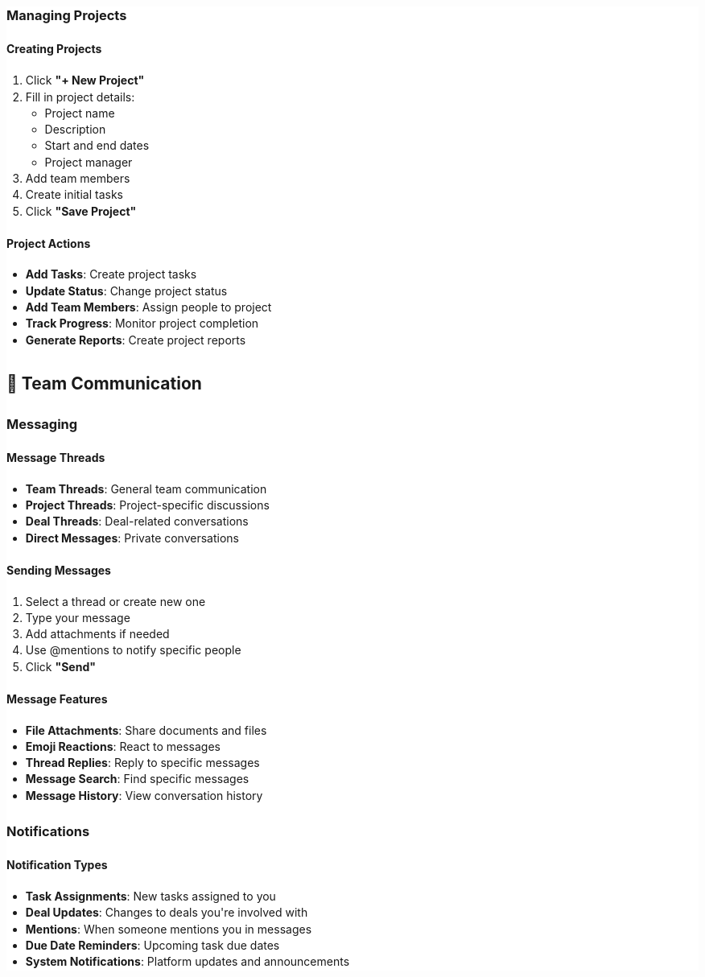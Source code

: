 ### Managing Projects

#### Creating Projects
1. Click **"+ New Project"**
2. Fill in project details:
   - Project name
   - Description
   - Start and end dates
   - Project manager
3. Add team members
4. Create initial tasks
5. Click **"Save Project"**

#### Project Actions
- **Add Tasks**: Create project tasks
- **Update Status**: Change project status
- **Add Team Members**: Assign people to project
- **Track Progress**: Monitor project completion
- **Generate Reports**: Create project reports

## 💬 Team Communication

### Messaging

#### Message Threads
- **Team Threads**: General team communication
- **Project Threads**: Project-specific discussions
- **Deal Threads**: Deal-related conversations
- **Direct Messages**: Private conversations

#### Sending Messages
1. Select a thread or create new one
2. Type your message
3. Add attachments if needed
4. Use @mentions to notify specific people
5. Click **"Send"**

#### Message Features
- **File Attachments**: Share documents and files
- **Emoji Reactions**: React to messages
- **Thread Replies**: Reply to specific messages
- **Message Search**: Find specific messages
- **Message History**: View conversation history

### Notifications

#### Notification Types
- **Task Assignments**: New tasks assigned to you
- **Deal Updates**: Changes to deals you're involved with
- **Mentions**: When someone mentions you in messages
- **Due Date Reminders**: Upcoming task due dates
- **System Notifications**: Platform updates and announcements
